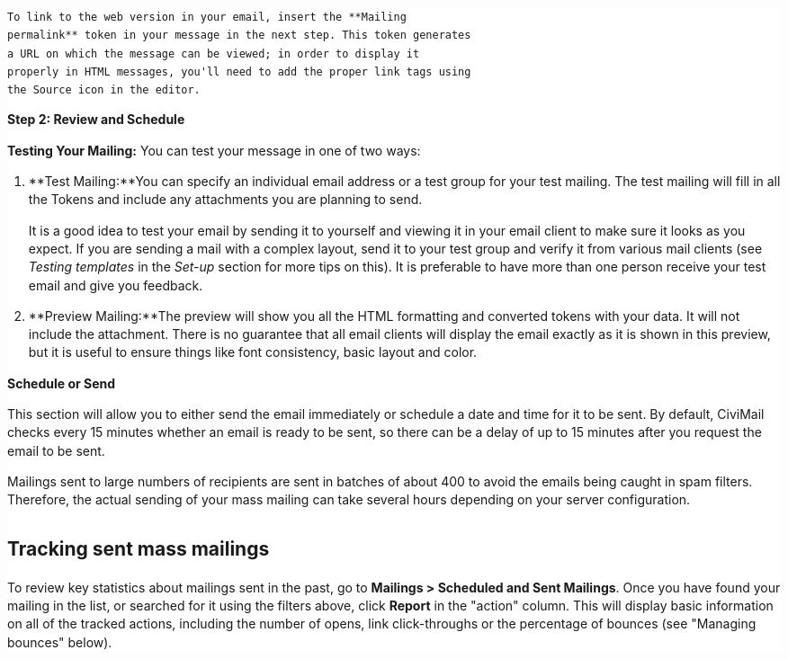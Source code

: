     To link to the web version in your email, insert the **Mailing
    permalink** token in your message in the next step. This token generates
    a URL on which the message can be viewed; in order to display it
    properly in HTML messages, you'll need to add the proper link tags using
    the Source icon in the editor.

**Step 2: Review and Schedule**

**Testing Your Mailing:** You can test your message in one of two ways:


1.  **Test Mailing:**You can specify an individual email address or a
    test group for your test mailing. The test mailing will fill in all
    the Tokens and include any attachments you are planning to send. 
     
    It is a good idea to test your email by sending it to yourself and
    viewing it in your email client to make sure it looks as you expect.
    If you are sending a mail with a complex layout, send it to your
    test group and verify it from various mail clients (see *Testing
    templates* in the *Set-up* section for more tips on this). It is
    preferable to have more than one person receive your test email and
    give you feedback.
    
2.  **Preview Mailing:**The preview will show you all the HTML
    formatting and converted tokens with your data. It will not include
    the attachment. There is no guarantee that all email clients will
    display the email exactly as it is shown in this preview, but it is
    useful to ensure things like font consistency, basic layout and
    color. 

**Schedule or Send** 

This section will allow you to either send the email immediately or
schedule a date and time for it to be sent. By default, CiviMail checks
every 15 minutes whether an email is ready to be sent, so there can be a
delay of up to 15 minutes after you request the email to be sent.

Mailings sent to large numbers of recipients are sent in batches of
about 400 to avoid the emails being caught in spam filters. Therefore,
the actual sending of your mass mailing can take several hours depending
on your server configuration.

Tracking sent mass mailings
---------------------------

To review key statistics about mailings sent in the past, go to
**Mailings > Scheduled and Sent Mailings**. Once you have found your
mailing in the list, or searched for it using the filters above,
click **Report** in the "action" column. This will display basic
information on all of the tracked actions, including the number of
opens, link click-throughs or the percentage of bounces (see "Managing
bounces" below).
